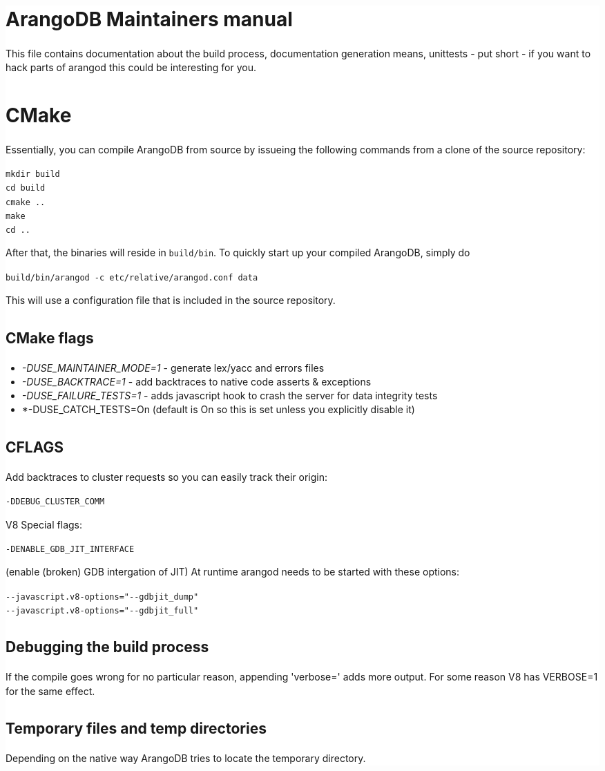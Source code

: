 
ArangoDB Maintainers manual
===========================

This file contains documentation about the build process, documentation generation means, unittests - put short - if you want to hack parts of arangod this could be interesting for you.

CMake
=====

Essentially, you can compile ArangoDB from source by issueing the
following commands from a clone of the source repository:

    mkdir build
    cd build
    cmake ..
    make
    cd ..

After that, the binaries will reside in `build/bin`. To quickly start
up your compiled ArangoDB, simply do

    build/bin/arangod -c etc/relative/arangod.conf data

This will use a configuration file that is included in the source
repository.

CMake flags
-----------
 * *-DUSE_MAINTAINER_MODE=1* - generate lex/yacc and errors files
 * *-DUSE_BACKTRACE=1* - add backtraces to native code asserts & exceptions
 * *-DUSE_FAILURE_TESTS=1* - adds javascript hook to crash the server for data integrity tests
 * *-DUSE_CATCH_TESTS=On (default is On so this is set unless you explicitly disable it)

CFLAGS
------
Add backtraces to cluster requests so you can easily track their origin:

    -DDEBUG_CLUSTER_COMM

V8 Special flags:

    -DENABLE_GDB_JIT_INTERFACE

(enable (broken) GDB intergation of JIT)
At runtime arangod needs to be started with these options:

    --javascript.v8-options="--gdbjit_dump"
    --javascript.v8-options="--gdbjit_full"

Debugging the build process
---------------------------
If the compile goes wrong for no particular reason, appending 'verbose=' adds more output. For some reason V8 has VERBOSE=1 for the same effect.

Temporary files and temp directories
------------------------------------
Depending on the native way ArangoDB tries to locate the temporary directory.
